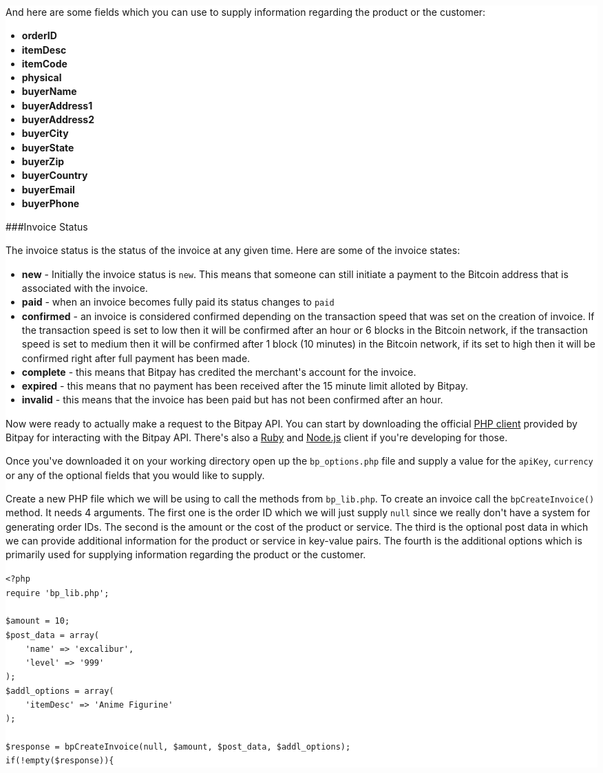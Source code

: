 And here are some fields which you can use to supply information regarding the product or the customer:

- **orderID** 
- **itemDesc**
- **itemCode**
- **physical**
- **buyerName**
- **buyerAddress1**
- **buyerAddress2**
- **buyerCity**
- **buyerState**
- **buyerZip**
- **buyerCountry**
- **buyerEmail**
- **buyerPhone**


###Invoice Status

The invoice status is the status of the invoice at any given time. Here are some of the invoice states:

- **new** - Initially the invoice status is `new`. This means that someone can still initiate a payment to the Bitcoin address that is associated with the invoice. 
- **paid** - when an invoice becomes fully paid its status changes to `paid`
- **confirmed** - an invoice is considered confirmed depending on the transaction speed that was set on the creation of invoice. If the transaction speed is set to low then it will be confirmed after an hour or 6 blocks in the Bitcoin network, if the transaction speed is set to medium then it will be confirmed after 1 block (10 minutes) in the Bitcoin network, if its set to high then it will be confirmed right after full payment has been made.
- **complete** - this means that Bitpay has credited the merchant's account for the invoice.
- **expired** - this means that no payment has been received after the 15 minute limit alloted by Bitpay.
- **invalid** - this means that the invoice has been paid but has not been confirmed after an hour.


Now were ready to actually make a request to the Bitpay API. You can start by downloading the official [PHP client](https://github.com/bitpay/php-client) provided by Bitpay for interacting with the Bitpay API. There's also a [Ruby](https://github.com/bitpay/ruby-client) and [Node.js](https://github.com/bitpay/nodejs-client) client if you're developing for those.

Once you've downloaded it on your working directory open up the `bp_options.php` file and supply a value for the `apiKey`, `currency` or any of the optional fields that you would like to supply.

Create a new PHP file which we will be using to call the methods from `bp_lib.php`. To create an invoice call the `bpCreateInvoice()` method. It needs 4 arguments. The first one is the order ID which we will just supply `null` since we really don't have a system for generating order IDs. The second is the amount or the cost of the product or service. 
The third is the optional post data in which we can provide additional information for the product or service in key-value pairs. The fourth is the additional options which is primarily used for supplying information regarding the product or the customer.


```
<?php
require 'bp_lib.php';

$amount = 10;
$post_data = array(
	'name' => 'excalibur',
	'level' => '999'
);
$addl_options = array(
	'itemDesc' => 'Anime Figurine'
);

$response = bpCreateInvoice(null, $amount, $post_data, $addl_options);					
if(!empty($response)){
```